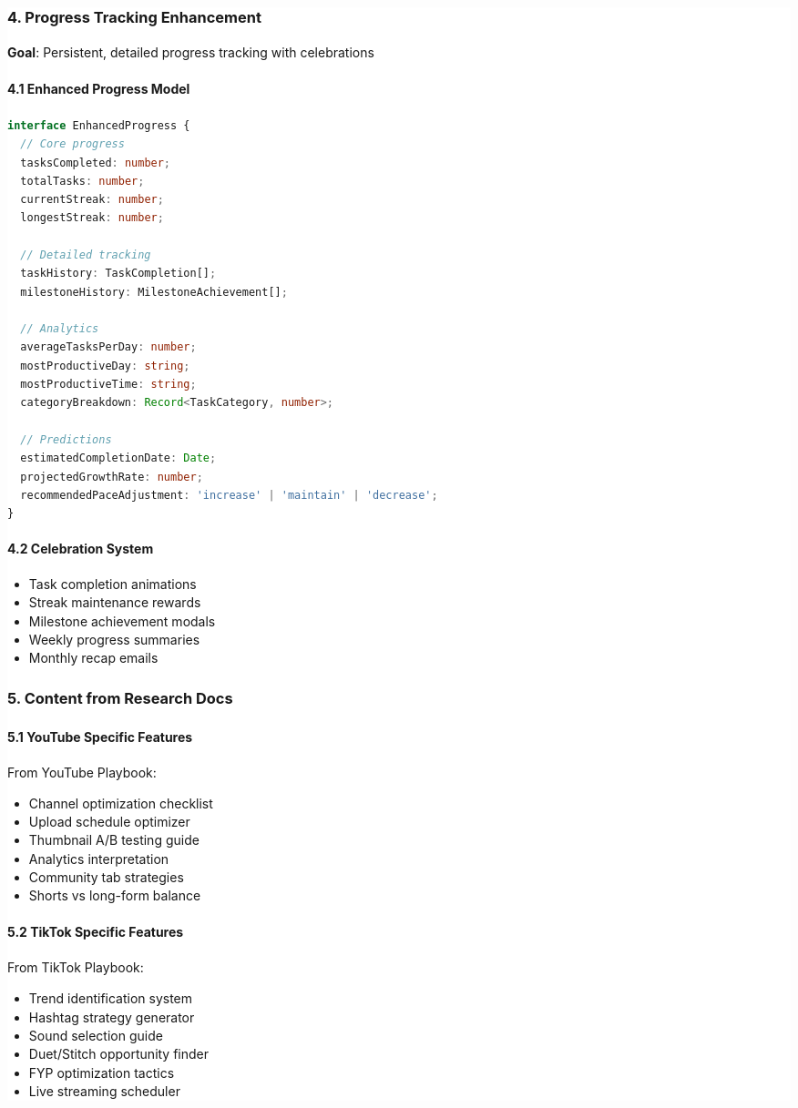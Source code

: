 ### 4. Progress Tracking Enhancement
**Goal**: Persistent, detailed progress tracking with celebrations

#### 4.1 Enhanced Progress Model
```typescript
interface EnhancedProgress {
  // Core progress
  tasksCompleted: number;
  totalTasks: number;
  currentStreak: number;
  longestStreak: number;
  
  // Detailed tracking
  taskHistory: TaskCompletion[];
  milestoneHistory: MilestoneAchievement[];
  
  // Analytics
  averageTasksPerDay: number;
  mostProductiveDay: string;
  mostProductiveTime: string;
  categoryBreakdown: Record<TaskCategory, number>;
  
  // Predictions
  estimatedCompletionDate: Date;
  projectedGrowthRate: number;
  recommendedPaceAdjustment: 'increase' | 'maintain' | 'decrease';
}
```

#### 4.2 Celebration System
- Task completion animations
- Streak maintenance rewards
- Milestone achievement modals
- Weekly progress summaries
- Monthly recap emails

### 5. Content from Research Docs

#### 5.1 YouTube Specific Features
From YouTube Playbook:
- Channel optimization checklist
- Upload schedule optimizer
- Thumbnail A/B testing guide
- Analytics interpretation
- Community tab strategies
- Shorts vs long-form balance

#### 5.2 TikTok Specific Features
From TikTok Playbook:
- Trend identification system
- Hashtag strategy generator
- Sound selection guide
- Duet/Stitch opportunity finder
- FYP optimization tactics
- Live streaming scheduler
